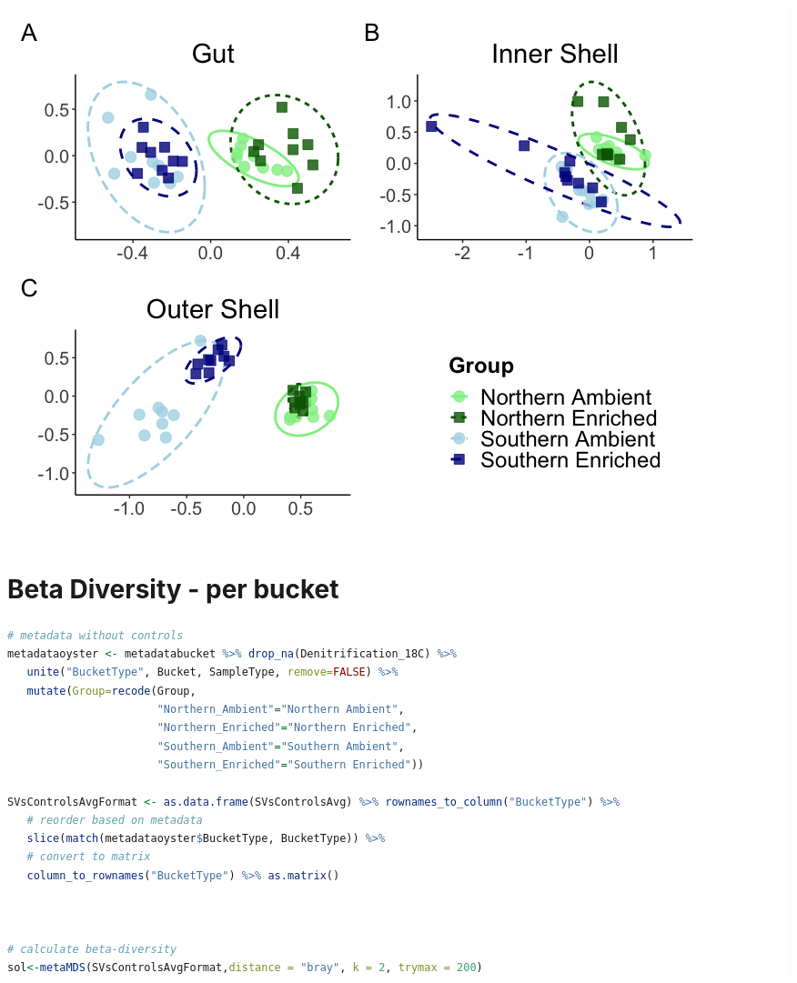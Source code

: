 ![](PJ_16amplicon_analysis_files/figure-html/plotalldivsamples-1.png)











# Beta Diversity - per bucket


```r
# metadata without controls
metadataoyster <- metadatabucket %>% drop_na(Denitrification_18C) %>% 
   unite("BucketType", Bucket, SampleType, remove=FALSE) %>%  
   mutate(Group=recode(Group,
                       "Northern_Ambient"="Northern Ambient", 
                       "Northern_Enriched"="Northern Enriched",
                       "Southern_Ambient"="Southern Ambient",
                       "Southern_Enriched"="Southern Enriched"))

SVsControlsAvgFormat <- as.data.frame(SVsControlsAvg) %>% rownames_to_column("BucketType") %>% 
   # reorder based on metadata
   slice(match(metadataoyster$BucketType, BucketType)) %>% 
   # convert to matrix
   column_to_rownames("BucketType") %>% as.matrix()



# calculate beta-diversity
sol<-metaMDS(SVsControlsAvgFormat,distance = "bray", k = 2, trymax = 200)
```

